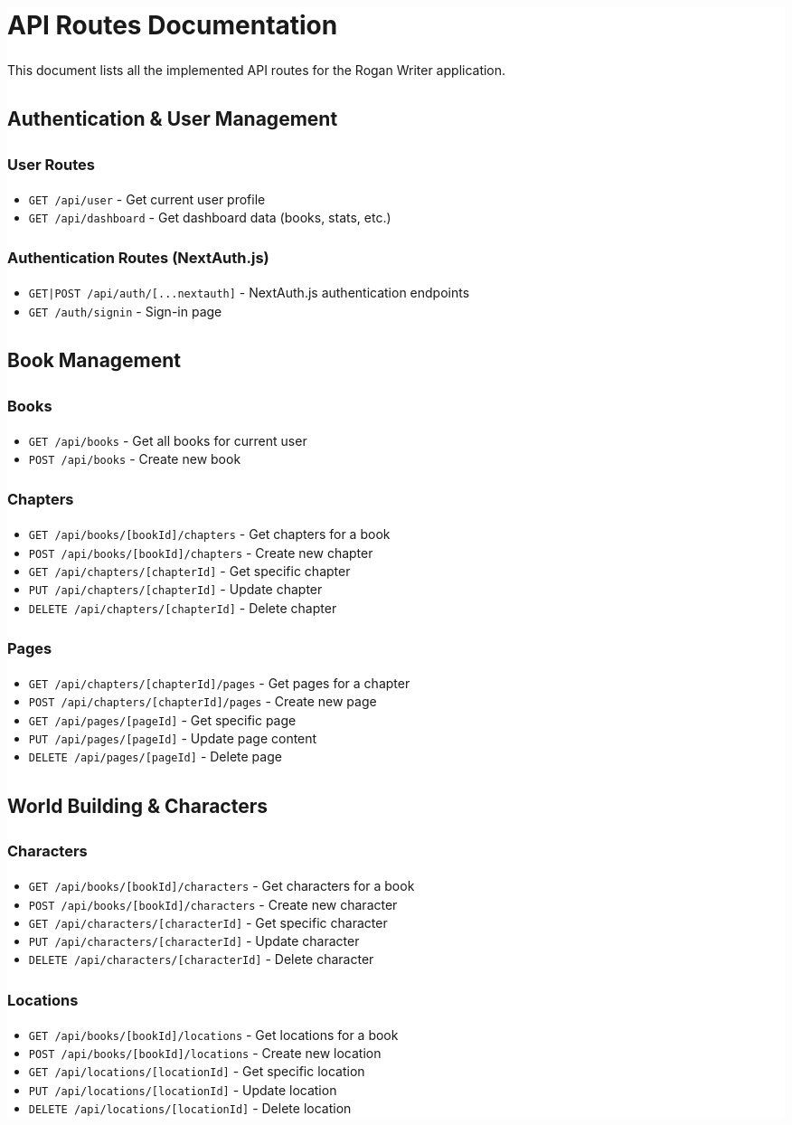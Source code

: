 # API Routes Documentation

This document lists all the implemented API routes for the Rogan Writer application.

## Authentication & User Management

### User Routes
- `GET /api/user` - Get current user profile
- `GET /api/dashboard` - Get dashboard data (books, stats, etc.)

### Authentication Routes (NextAuth.js)
- `GET|POST /api/auth/[...nextauth]` - NextAuth.js authentication endpoints
- `GET /auth/signin` - Sign-in page

## Book Management

### Books
- `GET /api/books` - Get all books for current user
- `POST /api/books` - Create new book

### Chapters
- `GET /api/books/[bookId]/chapters` - Get chapters for a book
- `POST /api/books/[bookId]/chapters` - Create new chapter
- `GET /api/chapters/[chapterId]` - Get specific chapter
- `PUT /api/chapters/[chapterId]` - Update chapter
- `DELETE /api/chapters/[chapterId]` - Delete chapter

### Pages
- `GET /api/chapters/[chapterId]/pages` - Get pages for a chapter
- `POST /api/chapters/[chapterId]/pages` - Create new page
- `GET /api/pages/[pageId]` - Get specific page
- `PUT /api/pages/[pageId]` - Update page content
- `DELETE /api/pages/[pageId]` - Delete page

## World Building & Characters

### Characters
- `GET /api/books/[bookId]/characters` - Get characters for a book
- `POST /api/books/[bookId]/characters` - Create new character
- `GET /api/characters/[characterId]` - Get specific character
- `PUT /api/characters/[characterId]` - Update character
- `DELETE /api/characters/[characterId]` - Delete character

### Locations
- `GET /api/books/[bookId]/locations` - Get locations for a book
- `POST /api/books/[bookId]/locations` - Create new location
- `GET /api/locations/[locationId]` - Get specific location
- `PUT /api/locations/[locationId]` - Update location
- `DELETE /api/locations/[locationId]` - Delete location
